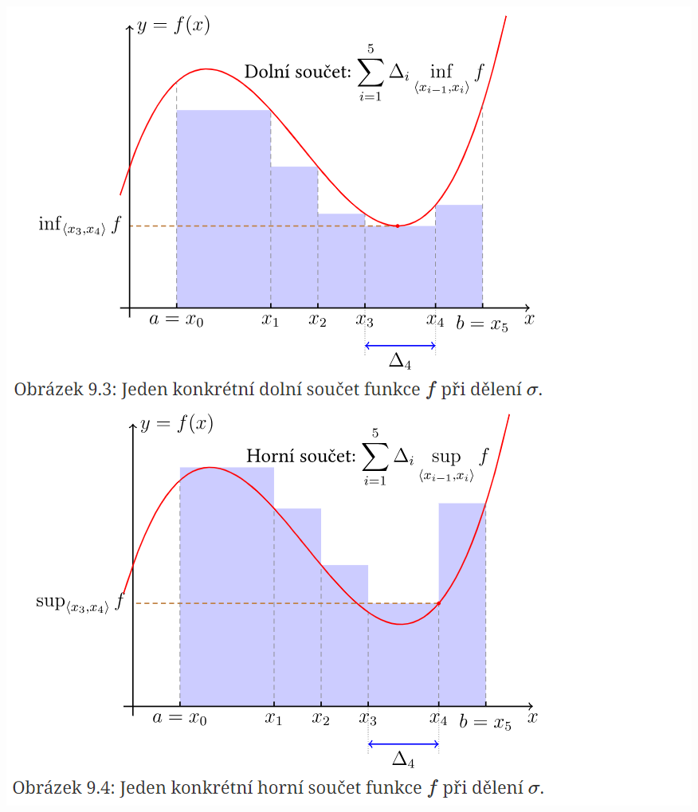 
![](../Assets/Pasted%20image%2020240605134412.png)
![](../Assets/Pasted%20image%2020240605134422.png)
